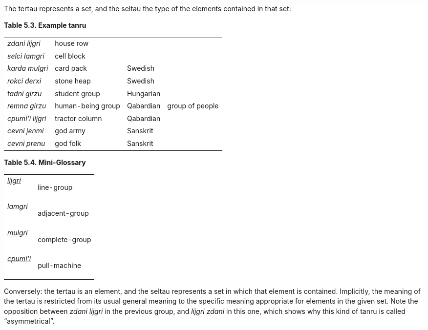 <a id="id-1.6.16.7.1" class="indexterm"></a>The tertau represents a set, and the seltau the type of the elements contained in that set:

<a id="id-1.6.16.8"></a>

**Table 5.3. Example tanru**

<table><tbody><tr><td><span xml:lang="jbo" class="foreignphrase" lang="jbo"><em xml:lang="jbo" class="foreignphrase" lang="jbo"><a id="id-1.6.16.8.2.1.1.1" class="indexterm"></a>zdani lijgri</em></span></td><td>house row</td><td></td><td></td></tr><tr><td><span xml:lang="jbo" class="foreignphrase" lang="jbo"><em xml:lang="jbo" class="foreignphrase" lang="jbo"><a id="id-1.6.16.8.3.1.1.1" class="indexterm"></a>selci lamgri</em></span></td><td>cell block</td><td></td><td></td></tr><tr><td><span xml:lang="jbo" class="foreignphrase" lang="jbo"><em xml:lang="jbo" class="foreignphrase" lang="jbo"><a id="id-1.6.16.8.4.1.1.1" class="indexterm"></a>karda mulgri</em></span></td><td>card pack</td><td>Swedish</td><td></td></tr><tr><td><span xml:lang="jbo" class="foreignphrase" lang="jbo"><em xml:lang="jbo" class="foreignphrase" lang="jbo"><a id="id-1.6.16.8.5.1.1.1" class="indexterm"></a>rokci derxi</em></span></td><td>stone heap</td><td>Swedish</td><td></td></tr><tr><td><span xml:lang="jbo" class="foreignphrase" lang="jbo"><em xml:lang="jbo" class="foreignphrase" lang="jbo"><a id="id-1.6.16.8.6.1.1.1" class="indexterm"></a>tadni girzu</em></span></td><td>student group</td><td>Hungarian</td><td></td></tr><tr><td><span xml:lang="jbo" class="foreignphrase" lang="jbo"><em xml:lang="jbo" class="foreignphrase" lang="jbo"><a id="id-1.6.16.8.7.1.1.1" class="indexterm"></a>remna girzu</em></span></td><td>human-being group</td><td>Qabardian</td><td>group of people</td></tr><tr><td><span xml:lang="jbo" class="foreignphrase" lang="jbo"><em xml:lang="jbo" class="foreignphrase" lang="jbo"><a id="id-1.6.16.8.8.1.1.1" class="indexterm"></a>cpumi'i lijgri</em></span></td><td>tractor column</td><td>Qabardian</td><td></td></tr><tr><td><span xml:lang="jbo" class="foreignphrase" lang="jbo"><em xml:lang="jbo" class="foreignphrase" lang="jbo"><a id="id-1.6.16.8.9.1.1.1" class="indexterm"></a>cevni jenmi</em></span></td><td>god army</td><td>Sanskrit</td><td></td></tr><tr><td><span xml:lang="jbo" class="foreignphrase" lang="jbo"><em xml:lang="jbo" class="foreignphrase" lang="jbo"><a id="id-1.6.16.8.10.1.1.1" class="indexterm"></a>cevni prenu</em></span></td><td>god folk</td><td>Sanskrit</td><td></td></tr></tbody></table>

<a id="id-1.6.16.9"></a>

**Table 5.4. Mini-Glossary**

<table><colgroup></colgroup><tbody><tr><td><span xml:lang="jbo" class="foreignphrase" lang="jbo"><em xml:lang="jbo" class="foreignphrase" lang="jbo"><a id="id-1.6.16.9.3.1.1.1" class="indexterm"></a><a class="glossterm" href="go01.html#valsi-lijgri"><em class="glossterm">lijgri</em></a></em></span></td><td><p>line-group</p></td></tr><tr><td><span xml:lang="jbo" class="foreignphrase" lang="jbo"><em xml:lang="jbo" class="foreignphrase" lang="jbo">lamgri</em></span></td><td><p>adjacent-group</p></td></tr><tr><td><span xml:lang="jbo" class="foreignphrase" lang="jbo"><em xml:lang="jbo" class="foreignphrase" lang="jbo"><a id="id-1.6.16.9.5.1.1.1" class="indexterm"></a><a class="glossterm" href="go01.html#valsi-mulgri"><em class="glossterm">mulgri</em></a></em></span></td><td><p>complete-group</p></td></tr><tr><td><span xml:lang="jbo" class="foreignphrase" lang="jbo"><em xml:lang="jbo" class="foreignphrase" lang="jbo"><a id="id-1.6.16.9.6.1.1.1" class="indexterm"></a><a class="glossterm" href="go01.html#valsi-cpumihi"><em class="glossterm">cpumi'i</em></a></em></span></td><td><p>pull-machine</p></td></tr></tbody></table>

<a id="id-1.6.16.10.1" class="indexterm"></a>Conversely: the tertau is an element, and the seltau represents a set in which that element is contained. Implicitly, the meaning of the tertau is restricted from its usual general meaning to the specific meaning appropriate for elements in the given set. Note the opposition between _<a id="id-1.6.16.10.2.1" class="indexterm"></a>zdani lijgri_ in the previous group, and _<a id="id-1.6.16.10.3.1" class="indexterm"></a>lijgri zdani_ in this one, which shows why this kind of tanru is called “asymmetrical”.
